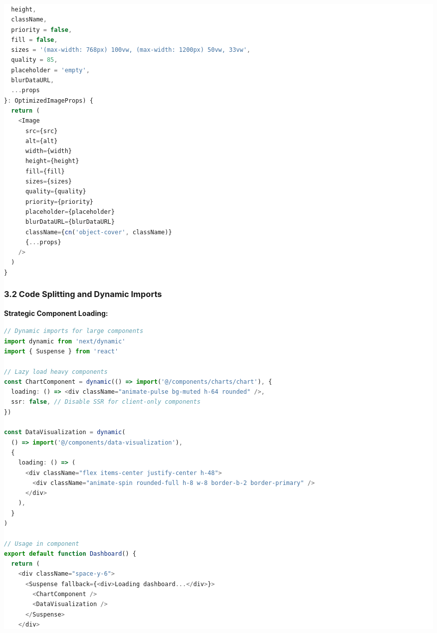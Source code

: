 ```typescript
  height,
  className,
  priority = false,
  fill = false,
  sizes = '(max-width: 768px) 100vw, (max-width: 1200px) 50vw, 33vw',
  quality = 85,
  placeholder = 'empty',
  blurDataURL,
  ...props
}: OptimizedImageProps) {
  return (
    <Image
      src={src}
      alt={alt}
      width={width}
      height={height}
      fill={fill}
      sizes={sizes}
      quality={quality}
      priority={priority}
      placeholder={placeholder}
      blurDataURL={blurDataURL}
      className={cn('object-cover', className)}
      {...props}
    />
  )
}
```

### 3.2 Code Splitting and Dynamic Imports

**Strategic Component Loading:**
```typescript
// Dynamic imports for large components
import dynamic from 'next/dynamic'
import { Suspense } from 'react'

// Lazy load heavy components
const ChartComponent = dynamic(() => import('@/components/charts/chart'), {
  loading: () => <div className="animate-pulse bg-muted h-64 rounded" />,
  ssr: false, // Disable SSR for client-only components
})

const DataVisualization = dynamic(
  () => import('@/components/data-visualization'),
  {
    loading: () => (
      <div className="flex items-center justify-center h-48">
        <div className="animate-spin rounded-full h-8 w-8 border-b-2 border-primary" />
      </div>
    ),
  }
)

// Usage in component
export default function Dashboard() {
  return (
    <div className="space-y-6">
      <Suspense fallback={<div>Loading dashboard...</div>}>
        <ChartComponent />
        <DataVisualization />
      </Suspense>
    </div>
```